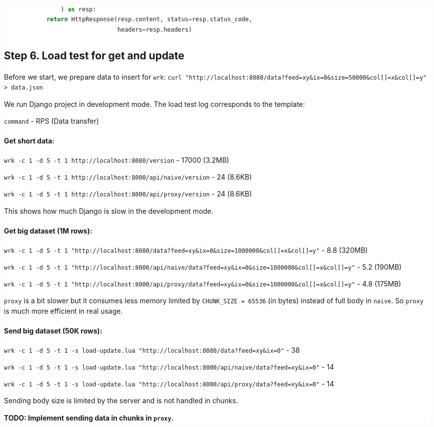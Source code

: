 ```python
                ) as resp:
            return HttpResponse(resp.content, status=resp.status_code, 
                                headers=resp.headers)

```


## Step 6. Load test for get and update

Before we start, we prepare data to insert for `wrk`: `curl "http://localhost:8080/data?feed=xy&ix=0&size=50000&col[]=x&col[]=y" > data.json`

We run Django project in development mode. The load test log corresponds to the template:

`command` - RPS (Data transfer)

#### Get short data:

`wrk -c 1 -d 5 -t 1 http://localhost:8080/version` - 17000 (3.2MB)

`wrk -c 1 -d 5 -t 1 http://localhost:8000/api/naive/version` - 24 (8.6KB)

`wrk -c 1 -d 5 -t 1 http://localhost:8000/api/proxy/version` - 24 (8.6KB)

This shows how much Django is slow in the development mode.

#### Get big dataset (1M rows):

`wrk -c 1 -d 5 -t 1 "http://localhost:8080/data?feed=xy&ix=0&size=1000000&col[]=x&col[]=y"` - 8.8 (320MB)

`wrk -c 1 -d 5 -t 1 "http://localhost:8000/api/naive/data?feed=xy&ix=0&size=1000000&col[]=x&col[]=y"` - 5.2 (190MB)

`wrk -c 1 -d 5 -t 1 "http://localhost:8000/api/proxy/data?feed=xy&ix=0&size=1000000&col[]=x&col[]=y"` - 4.8 (175MB)

`proxy` is a bit slower but it consumes less memory limited by `CHUNK_SIZE = 65536` (in bytes) instead of full body in `naive`. So `proxy` is much more efficient in real usage.

#### Send big dataset (50K rows):

`wrk -c 1 -d 5 -t 1 -s load-update.lua "http://localhost:8080/data?feed=xy&ix=0"` - 38

`wrk -c 1 -d 5 -t 1 -s load-update.lua "http://localhost:8000/api/naive/data?feed=xy&ix=0"` - 14

`wrk -c 1 -d 5 -t 1 -s load-update.lua "http://localhost:8000/api/proxy/data?feed=xy&ix=0"` - 14

Sending body size is limited by the server and is not handled in chunks.

**TODO: Implement sending data in chunks in `proxy`.**
